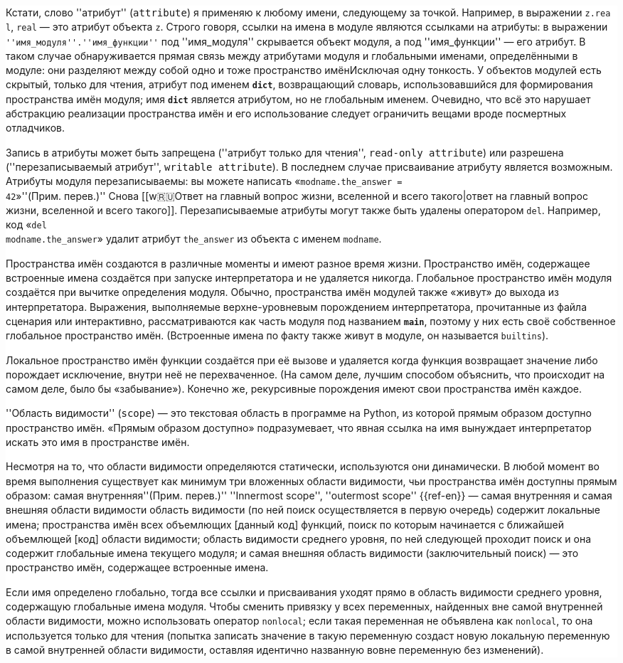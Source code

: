 Кстати, слово ''атрибут'' (<tt>attribute</tt>) я применяю к любому имени, следующему за точкой. Например, в выражении <code>z.real</code>, <code>real</code> — это атрибут объекта <code>z</code>. Строго говоря, ссылки на имена в модуле являются ссылками на атрибуты: в выражении <code>''имя_модуля''.''имя_функции''</code> под ''имя_модуля'' скрывается объект модуля, а под ''имя_функции'' — его атрибут. В таком случае обнаруживается прямая связь между атрибутами модуля и глобальными именами, определёнными в модуле: они разделяют между собой одно и тоже пространство имён<ref>Исключая одну тонкость. У объектов модулей есть скрытый, только для чтения, атрибут под именем <code>__dict__</code>, возвращающий словарь, использовавшийся для формирования пространства имён модуля; имя <code>__dict__</code> является атрибутом, но не глобальным именем. Очевидно, что всё это нарушает абстракцию реализации пространства имён и его использование следует ограничить вещами вроде посмертных отладчиков</ref>.

Запись в атрибуты может быть запрещена (''атрибут только для чтения'', <tt>read-only attribute</tt>) или разрешена (''перезаписываемый атрибут'', <tt>writable attribute</tt>). В последнем случае присваивание атрибуту является возможным. Атрибуты модуля перезаписываемы: вы можете написать «<code>modname.the_answer = 42</code>»<ref>''(Прим. перев.)'' Снова [[w:ru:Ответ на главный вопрос жизни, вселенной и всего такого|ответ на главный вопрос жизни, вселенной и всего такого]]</ref>. Перезаписываемые атрибуты могут также быть удалены оператором <code>del</code>. Например, код «<code>del modname.the_answer</code>» удалит атрибут <code>the_answer</code> из объекта с именем <code>modname</code>.

Пространства имён создаются в различные моменты и имеют разное время жизни. Пространство имён, содержащее встроенные имена создаётся при запуске интерпретатора и не удаляется никогда. Глобальное пространство имён модуля создаётся при вычитке определения модуля. Обычно, пространства имён модулей также «живут» до выхода из интерпретатора. Выражения, выполняемые верхне-уровневым порождением интерпретатора, прочитанные из файла сценария или интерактивно, рассматриваются как часть модуля под названием <code>__main__</code>, поэтому у них есть своё собственное глобальное пространство имён. (Встроенные имена по факту также живут в модуле, он называется <code>builtins</code>).

Локальное пространство имён функции создаётся при её вызове и удаляется когда функция возвращает значение либо порождает исключение, внутри неё не перехваченное. (На самом деле, лучшим способом объяснить, что происходит на самом деле, было бы «забывание»). Конечно же, рекурсивные порождения имеют свои пространства имён каждое.

''Область видимости'' (<tt>scope</tt>) — это текстовая область в программе на Python, из которой прямым образом доступно пространство имён. «Прямым образом доступно» подразумевает, что явная ссылка на имя вынуждает интерпретатор искать это имя в пространстве имён.

Несмотря на то, что области видимости определяются статически, используются они динамически. В любой момент во время выполнения существует как минимум три вложенных области видимости, чьи пространства имён доступны прямым образом: самая внутренняя<ref>''(Прим. перев.)'' ''Innermost scope'', ''outermost scope'' {{ref-en}} — самая внутренняя и самая внешняя области видимости</ref> область видимости (по ней поиск осуществляется в первую очередь) содержит локальные имена; пространства имён всех объемлющих [данный код] функций, поиск по которым начинается с ближайшей объемлющей [код] области видимости; область видимости среднего уровня, по ней следующей проходит поиск и она содержит глобальные имена текущего модуля; и самая внешняя область видимости (заключительный поиск) — это пространство имён, содержащее встроенные имена.

Если имя определено глобально, тогда все ссылки и присваивания уходят прямо в область видимости среднего уровня, содержащую глобальные имена модуля. Чтобы сменить привязку у всех переменных, найденных вне самой внутренней области видимости, можно использовать оператор <code>nonlocal</code>; если такая переменная не объявлена как <code>nonlocal</code>, то она используется только для чтения (попытка записать значение в такую переменную создаст новую локальную переменную в самой внутренней области видимости, оставляя идентично названную вовне переменную без изменений).
